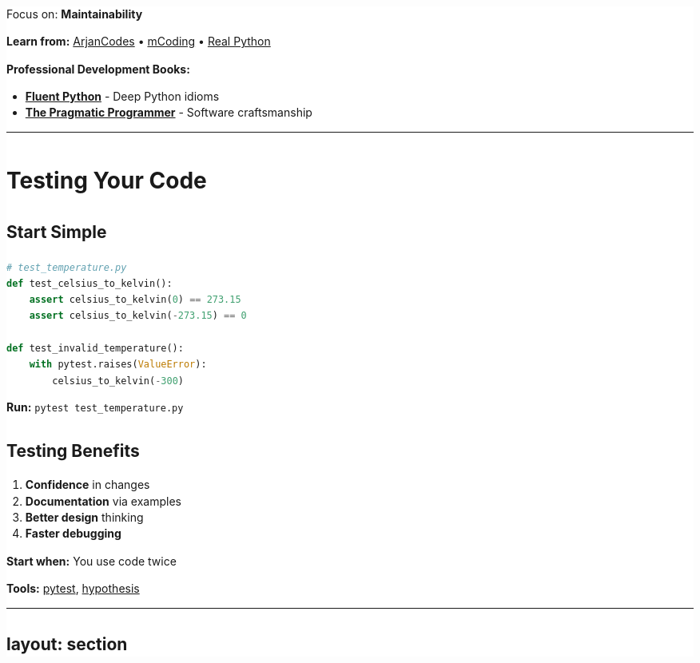 Focus on: **Maintainability**

</div>
</div>

**Learn from:** [ArjanCodes](https://www.youtube.com/@ArjanCodes) • [mCoding](https://www.youtube.com/@mCoding) • [Real Python](https://www.youtube.com/@realpython)

**Professional Development Books:**
- **[Fluent Python](https://www.oreilly.com/library/view/fluent-python-2nd/9781492056348/)** - Deep Python idioms
- **[The Pragmatic Programmer](https://pragprog.com/titles/tpp20/the-pragmatic-programmer-20th-anniversary-edition/)** - Software craftsmanship

---

# Testing Your Code

<div class="grid grid-cols-2 gap-6">
<div>

## Start Simple

```python
# test_temperature.py
def test_celsius_to_kelvin():
    assert celsius_to_kelvin(0) == 273.15
    assert celsius_to_kelvin(-273.15) == 0
    
def test_invalid_temperature():
    with pytest.raises(ValueError):
        celsius_to_kelvin(-300)
```

**Run:** `pytest test_temperature.py`

</div>
<div>

## Testing Benefits

1. **Confidence** in changes
2. **Documentation** via examples
3. **Better design** thinking
4. **Faster debugging**

**Start when:** You use code twice

**Tools:** [pytest](https://pytest.org/), [hypothesis](https://hypothesis.readthedocs.io/)

</div>
</div>

---
layout: section
---
